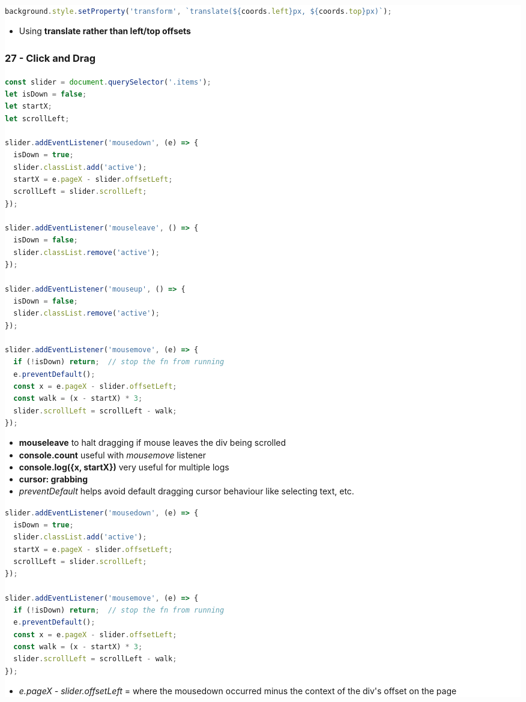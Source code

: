 ```JavaScript
background.style.setProperty('transform', `translate(${coords.left}px, ${coords.top}px)`);
```
+ Using __translate rather than left/top offsets__

### 27 - Click and Drag

```JavaScript
const slider = document.querySelector('.items');
let isDown = false;
let startX;
let scrollLeft;

slider.addEventListener('mousedown', (e) => {
  isDown = true;
  slider.classList.add('active');
  startX = e.pageX - slider.offsetLeft;
  scrollLeft = slider.scrollLeft;
});

slider.addEventListener('mouseleave', () => {
  isDown = false;
  slider.classList.remove('active');
});

slider.addEventListener('mouseup', () => {
  isDown = false;
  slider.classList.remove('active');
});

slider.addEventListener('mousemove', (e) => {
  if (!isDown) return;  // stop the fn from running
  e.preventDefault();
  const x = e.pageX - slider.offsetLeft;
  const walk = (x - startX) * 3;
  slider.scrollLeft = scrollLeft - walk;
});
```
+ __mouseleave__ to halt dragging if mouse leaves the div being scrolled
+ __console.count__ useful with _mousemove_ listener
+ __console.log({x, startX})__ very useful for multiple logs
+ __cursor: grabbing__
+ _preventDefault_ helps avoid default dragging cursor behaviour like selecting text, etc.

```JavaScript
slider.addEventListener('mousedown', (e) => {
  isDown = true;
  slider.classList.add('active');
  startX = e.pageX - slider.offsetLeft;
  scrollLeft = slider.scrollLeft;
});

slider.addEventListener('mousemove', (e) => {
  if (!isDown) return;  // stop the fn from running
  e.preventDefault();
  const x = e.pageX - slider.offsetLeft;
  const walk = (x - startX) * 3;
  slider.scrollLeft = scrollLeft - walk;
});
```
+ _e.pageX - slider.offsetLeft_ = where the mousedown occurred minus the context of the div's offset on the page
